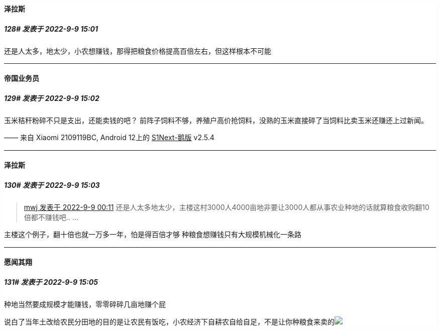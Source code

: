 ####  泽拉斯  
##### 128#       发表于 2022-9-9 15:01

还是人太多，地太少，小农想赚钱，那得把粮食价格提高百倍左右，但这样根本不可能



*****

####  帝国业务员  
##### 129#       发表于 2022-9-9 15:02

玉米秸秆粉碎不只是支出，还能卖钱的吧？
前阵子饲料不够，养殖户高价抢饲料，没熟的玉米直接碎了当饲料比卖玉米还赚还上过新闻。

—— 来自 Xiaomi 2109119BC, Android 12上的 [S1Next-鹅版](https://github.com/ykrank/S1-Next/releases) v2.5.4

*****

####  泽拉斯  
##### 130#       发表于 2022-9-9 15:03

<blockquote><a href="httphttps://bbs.saraba1st.com/2b/forum.php?mod=redirect&amp;goto=findpost&amp;pid=57401801&amp;ptid=2091350" target="_blank">mwj 发表于 2022-9-9 00:11</a>
还是人太多地太少，主楼这村3000人4000亩地非要让3000人都从事农业种地的话就算粮食收购翻10倍都不赚钱吧.. ...</blockquote>
主楼这个例子，翻十倍也就一万多一年，怕是得百倍才够
种粮食想赚钱只有大规模机械化一条路

*****

####  愿闻其翔  
##### 131#       发表于 2022-9-9 15:05

种地当然要成规模才能赚钱，零零碎碎几亩地赚个屁

说白了当年土改给农民分田地的目的是让农民有饭吃，小农经济下自耕农自给自足，不是让你种粮食来卖的<img src="https://static.saraba1st.com/image/smiley/face2017/001.png" referrerpolicy="no-referrer">

